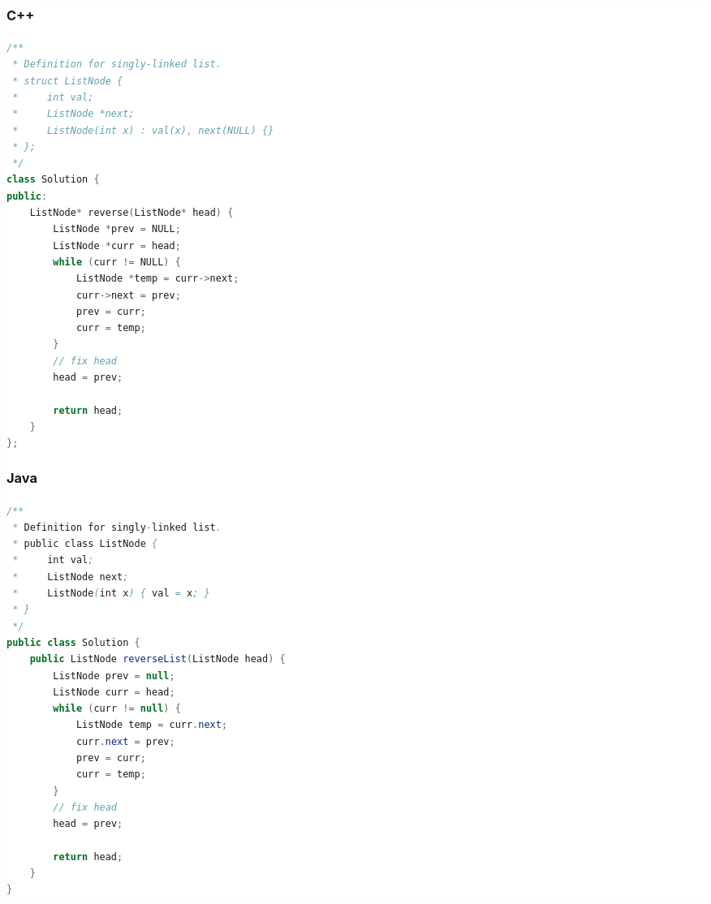 ### C++

```c++
/**
 * Definition for singly-linked list.
 * struct ListNode {
 *     int val;
 *     ListNode *next;
 *     ListNode(int x) : val(x), next(NULL) {}
 * };
 */
class Solution {
public:
    ListNode* reverse(ListNode* head) {
        ListNode *prev = NULL;
        ListNode *curr = head;
        while (curr != NULL) {
            ListNode *temp = curr->next;
            curr->next = prev;
            prev = curr;
            curr = temp;
        }
        // fix head
        head = prev;

        return head;
    }
};
```

### Java

```java
/**
 * Definition for singly-linked list.
 * public class ListNode {
 *     int val;
 *     ListNode next;
 *     ListNode(int x) { val = x; }
 * }
 */
public class Solution {
    public ListNode reverseList(ListNode head) {
        ListNode prev = null;
        ListNode curr = head;
        while (curr != null) {
            ListNode temp = curr.next;
            curr.next = prev;
            prev = curr;
            curr = temp;
        }
        // fix head
        head = prev;

        return head;
    }
}
```
